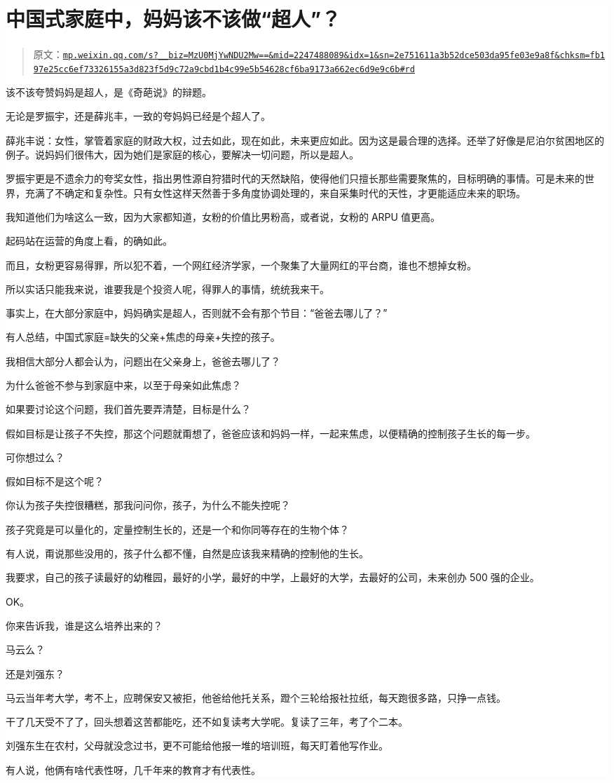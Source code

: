 # 中国式家庭中，妈妈该不该做“超人”？

> 原文：[`mp.weixin.qq.com/s?__biz=MzU0MjYwNDU2Mw==&mid=2247488089&idx=1&sn=2e751611a3b52dce503da95fe03e9a8f&chksm=fb197e25cc6ef73326155a3d823f5d9c72a9cbd1b4c99e5b54628cf6ba9173a662ec6d9e9c6b#rd`](http://mp.weixin.qq.com/s?__biz=MzU0MjYwNDU2Mw==&mid=2247488089&idx=1&sn=2e751611a3b52dce503da95fe03e9a8f&chksm=fb197e25cc6ef73326155a3d823f5d9c72a9cbd1b4c99e5b54628cf6ba9173a662ec6d9e9c6b#rd)

该不该夸赞妈妈是超人，是《奇葩说》的辩题。

无论是罗振宇，还是薛兆丰，一致的夸妈妈已经是个超人了。

薛兆丰说：女性，掌管着家庭的财政大权，过去如此，现在如此，未来更应如此。因为这是最合理的选择。还举了好像是尼泊尔贫困地区的例子。说妈妈们很伟大，因为她们是家庭的核心，要解决一切问题，所以是超人。

罗振宇更是不遗余力的夸奖女性，指出男性源自狩猎时代的天然缺陷，使得他们只擅长那些需要聚焦的，目标明确的事情。可是未来的世界，充满了不确定和复杂性。只有女性这样天然善于多角度协调处理的，来自采集时代的天性，才更能适应未来的职场。

我知道他们为啥这么一致，因为大家都知道，女粉的价值比男粉高，或者说，女粉的 ARPU 值更高。

起码站在运营的角度上看，的确如此。

而且，女粉更容易得罪，所以犯不着，一个网红经济学家，一个聚集了大量网红的平台商，谁也不想掉女粉。

所以实话只能我来说，谁要我是个投资人呢，得罪人的事情，统统我来干。

事实上，在大部分家庭中，妈妈确实是超人，否则就不会有那个节目：“爸爸去哪儿了？”

有人总结，中国式家庭=缺失的父亲+焦虑的母亲+失控的孩子。

我相信大部分人都会认为，问题出在父亲身上，爸爸去哪儿了？

为什么爸爸不参与到家庭中来，以至于母亲如此焦虑？

如果要讨论这个问题，我们首先要弄清楚，目标是什么？

假如目标是让孩子不失控，那这个问题就甭想了，爸爸应该和妈妈一样，一起来焦虑，以便精确的控制孩子生长的每一步。

可你想过么？

假如目标不是这个呢？

你认为孩子失控很糟糕，那我问问你，孩子，为什么不能失控呢？

孩子究竟是可以量化的，定量控制生长的，还是一个和你同等存在的生物个体？

有人说，甭说那些没用的，孩子什么都不懂，自然是应该我来精确的控制他的生长。

我要求，自己的孩子读最好的幼稚园，最好的小学，最好的中学，上最好的大学，去最好的公司，未来创办 500 强的企业。

OK。

你来告诉我，谁是这么培养出来的？

马云么？

还是刘强东？

马云当年考大学，考不上，应聘保安又被拒，他爸给他托关系，蹬个三轮给报社拉纸，每天跑很多路，只挣一点钱。

干了几天受不了了，回头想着这苦都能吃，还不如复读考大学呢。复读了三年，考了个二本。

刘强东生在农村，父母就没念过书，更不可能给他报一堆的培训班，每天盯着他写作业。

有人说，他俩有啥代表性呀，几千年来的教育才有代表性。
